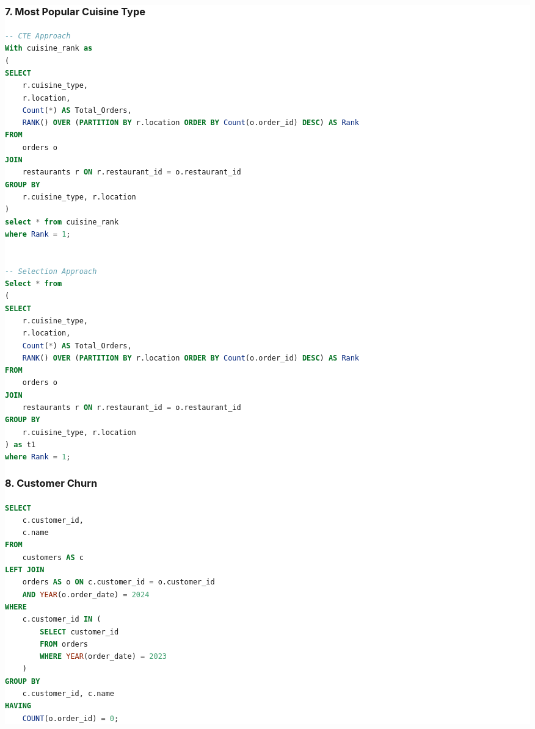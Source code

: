 ### 7. Most Popular Cuisine Type

```sql
-- CTE Approach
With cuisine_rank as
(
SELECT 
    r.cuisine_type,
    r.location,
    Count(*) AS Total_Orders,
    RANK() OVER (PARTITION BY r.location ORDER BY Count(o.order_id) DESC) AS Rank
FROM 
    orders o
JOIN 
    restaurants r ON r.restaurant_id = o.restaurant_id
GROUP BY 
    r.cuisine_type, r.location
)
select * from cuisine_rank
where Rank = 1;


-- Selection Approach
Select * from
(
SELECT 
    r.cuisine_type,
    r.location,
    Count(*) AS Total_Orders,
    RANK() OVER (PARTITION BY r.location ORDER BY Count(o.order_id) DESC) AS Rank
FROM 
    orders o
JOIN 
    restaurants r ON r.restaurant_id = o.restaurant_id
GROUP BY 
    r.cuisine_type, r.location
) as t1
where Rank = 1;
```

### 8. Customer Churn

```sql
SELECT 
    c.customer_id,
    c.name
FROM 
    customers AS c
LEFT JOIN 
    orders AS o ON c.customer_id = o.customer_id 
    AND YEAR(o.order_date) = 2024
WHERE 
    c.customer_id IN (
        SELECT customer_id
        FROM orders
        WHERE YEAR(order_date) = 2023
    )
GROUP BY 
    c.customer_id, c.name
HAVING 
    COUNT(o.order_id) = 0;
```
